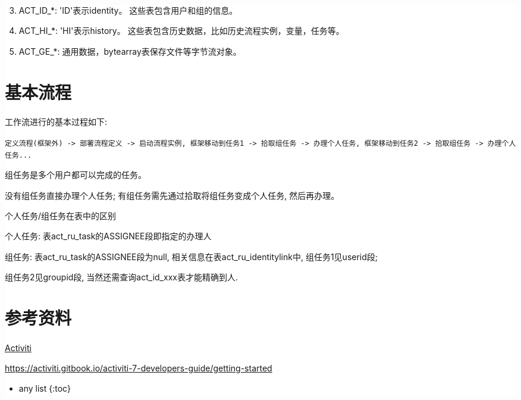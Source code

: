 3) ACT_ID_*: 'ID'表示identity。 这些表包含用户和组的信息。

4) ACT_HI_*: 'HI'表示history。 这些表包含历史数据，比如历史流程实例，变量，任务等。

5) ACT_GE_*: 通用数据，bytearray表保存文件等字节流对象。

# 基本流程

工作流进行的基本过程如下:

```
定义流程(框架外) -> 部署流程定义 -> 启动流程实例, 框架移动到任务1 -> 拾取组任务 -> 办理个人任务, 框架移动到任务2 -> 拾取组任务 -> 办理个人任务...
```

组任务是多个用户都可以完成的任务。

没有组任务直接办理个人任务; 有组任务需先通过拾取将组任务变成个人任务, 然后再办理。

个人任务/组任务在表中的区别

个人任务: 表act_ru_task的ASSIGNEE段即指定的办理人

组任务: 表act_ru_task的ASSIGNEE段为null, 相关信息在表act_ru_identitylink中, 组任务1见userid段;  

组任务2见groupid段, 当然还需查询act_id_xxx表才能精确到人.


# 参考资料

[Activiti](https://blog.csdn.net/carolzhang8406/article/details/79450818)

https://activiti.gitbook.io/activiti-7-developers-guide/getting-started

* any list
{:toc}